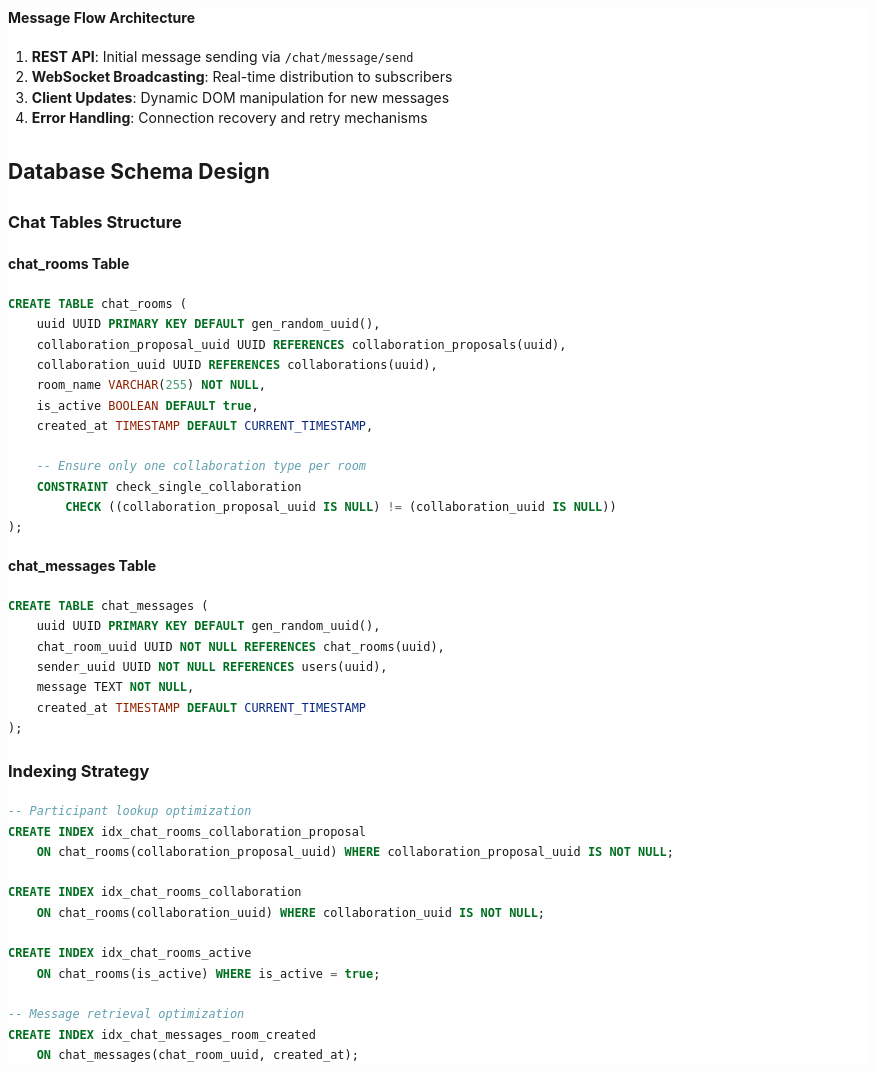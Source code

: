 #### Message Flow Architecture
1. **REST API**: Initial message sending via `/chat/message/send`
2. **WebSocket Broadcasting**: Real-time distribution to subscribers
3. **Client Updates**: Dynamic DOM manipulation for new messages
4. **Error Handling**: Connection recovery and retry mechanisms

## Database Schema Design

### Chat Tables Structure

#### chat_rooms Table
```sql
CREATE TABLE chat_rooms (
    uuid UUID PRIMARY KEY DEFAULT gen_random_uuid(),
    collaboration_proposal_uuid UUID REFERENCES collaboration_proposals(uuid),
    collaboration_uuid UUID REFERENCES collaborations(uuid),
    room_name VARCHAR(255) NOT NULL,
    is_active BOOLEAN DEFAULT true,
    created_at TIMESTAMP DEFAULT CURRENT_TIMESTAMP,
    
    -- Ensure only one collaboration type per room
    CONSTRAINT check_single_collaboration 
        CHECK ((collaboration_proposal_uuid IS NULL) != (collaboration_uuid IS NULL))
);
```

#### chat_messages Table
```sql
CREATE TABLE chat_messages (
    uuid UUID PRIMARY KEY DEFAULT gen_random_uuid(),
    chat_room_uuid UUID NOT NULL REFERENCES chat_rooms(uuid),
    sender_uuid UUID NOT NULL REFERENCES users(uuid),
    message TEXT NOT NULL,
    created_at TIMESTAMP DEFAULT CURRENT_TIMESTAMP
);
```

### Indexing Strategy
```sql
-- Participant lookup optimization
CREATE INDEX idx_chat_rooms_collaboration_proposal 
    ON chat_rooms(collaboration_proposal_uuid) WHERE collaboration_proposal_uuid IS NOT NULL;

CREATE INDEX idx_chat_rooms_collaboration 
    ON chat_rooms(collaboration_uuid) WHERE collaboration_uuid IS NOT NULL;

CREATE INDEX idx_chat_rooms_active 
    ON chat_rooms(is_active) WHERE is_active = true;

-- Message retrieval optimization
CREATE INDEX idx_chat_messages_room_created 
    ON chat_messages(chat_room_uuid, created_at);
```
